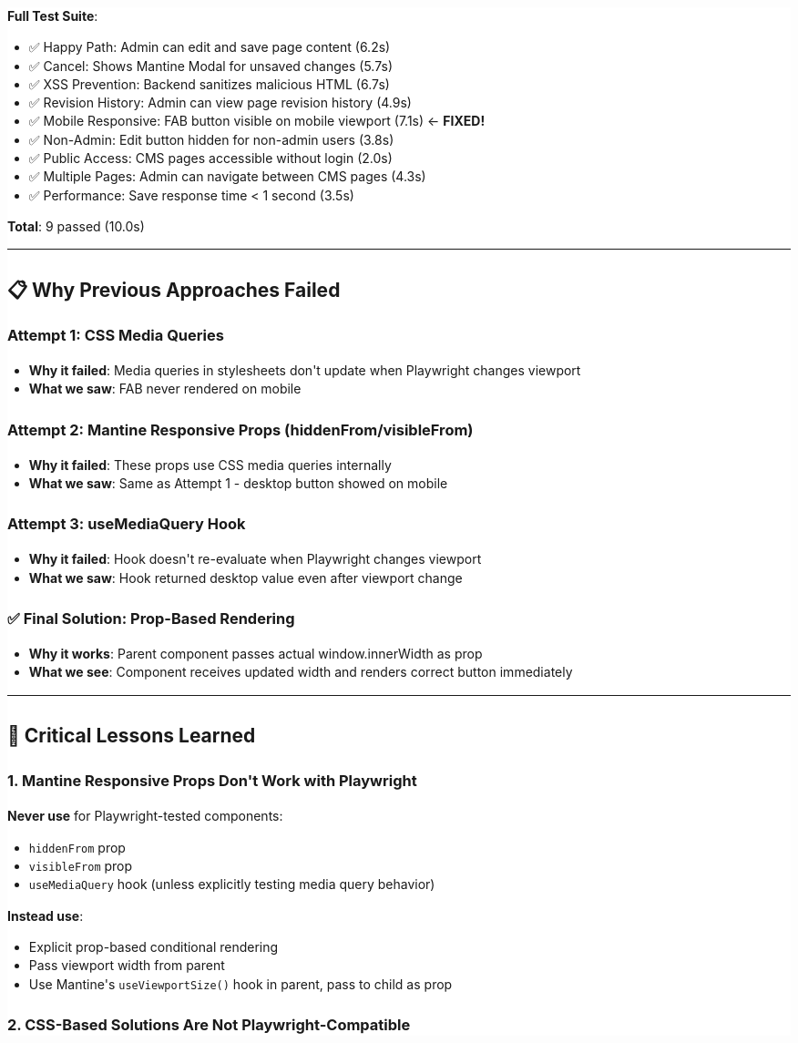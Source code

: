 **Full Test Suite**:
- ✅ Happy Path: Admin can edit and save page content (6.2s)
- ✅ Cancel: Shows Mantine Modal for unsaved changes (5.7s)
- ✅ XSS Prevention: Backend sanitizes malicious HTML (6.7s)
- ✅ Revision History: Admin can view page revision history (4.9s)
- ✅ Mobile Responsive: FAB button visible on mobile viewport (7.1s) ← **FIXED!**
- ✅ Non-Admin: Edit button hidden for non-admin users (3.8s)
- ✅ Public Access: CMS pages accessible without login (2.0s)
- ✅ Multiple Pages: Admin can navigate between CMS pages (4.3s)
- ✅ Performance: Save response time < 1 second (3.5s)

**Total**: 9 passed (10.0s)

---

## 📋 Why Previous Approaches Failed

### Attempt 1: CSS Media Queries
- **Why it failed**: Media queries in stylesheets don't update when Playwright changes viewport
- **What we saw**: FAB never rendered on mobile

### Attempt 2: Mantine Responsive Props (hiddenFrom/visibleFrom)
- **Why it failed**: These props use CSS media queries internally
- **What we saw**: Same as Attempt 1 - desktop button showed on mobile

### Attempt 3: useMediaQuery Hook
- **Why it failed**: Hook doesn't re-evaluate when Playwright changes viewport
- **What we saw**: Hook returned desktop value even after viewport change

### ✅ Final Solution: Prop-Based Rendering
- **Why it works**: Parent component passes actual window.innerWidth as prop
- **What we see**: Component receives updated width and renders correct button immediately

---

## 🚨 Critical Lessons Learned

### 1. Mantine Responsive Props Don't Work with Playwright

**Never use** for Playwright-tested components:
- `hiddenFrom` prop
- `visibleFrom` prop
- `useMediaQuery` hook (unless explicitly testing media query behavior)

**Instead use**:
- Explicit prop-based conditional rendering
- Pass viewport width from parent
- Use Mantine's `useViewportSize()` hook in parent, pass to child as prop

### 2. CSS-Based Solutions Are Not Playwright-Compatible

